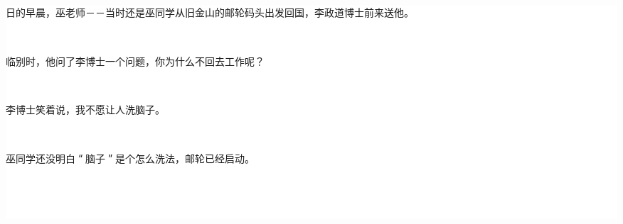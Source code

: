   </span>
  <span class="s1">
   日的早晨，巫老师－－当时还是巫同学从旧金山的邮轮码头出发回国，李政道博士前来送他。
  </span>
 </p>
 <p class="p2">
  <span class="s1">
  </span>
  <br/>
 </p>
 <p class="p1">
  <span class="s1">
   临别时，他问了李博士一个问题，你为什么不回去工作呢？
  </span>
 </p>
 <p class="p2">
  <span class="s1">
  </span>
  <br/>
 </p>
 <p class="p1">
  <span class="s1">
   李博士笑着说，我不愿让人洗脑子。
  </span>
 </p>
 <p class="p2">
  <span class="s1">
  </span>
  <br/>
 </p>
 <p class="p1">
  <span class="s1">
   巫同学还没明白
  </span>
  <span class="s2">
   “
  </span>
  <span class="s1">
   脑子
  </span>
  <span class="s2">
   ”
  </span>
  <span class="s1">
   是个怎么洗法，邮轮已经启动。
  </span>
 </p>
 <p class="p2">
  <span class="s1">
  </span>
  <br/>
 </p>
 <p class="p2">
  <b>
   <font size="4">
    <span class="s1">
    </span>
    <br/>
   </font>
  </b>
 </p>
 <p class="p1">
  <span class="s1">
   <b>